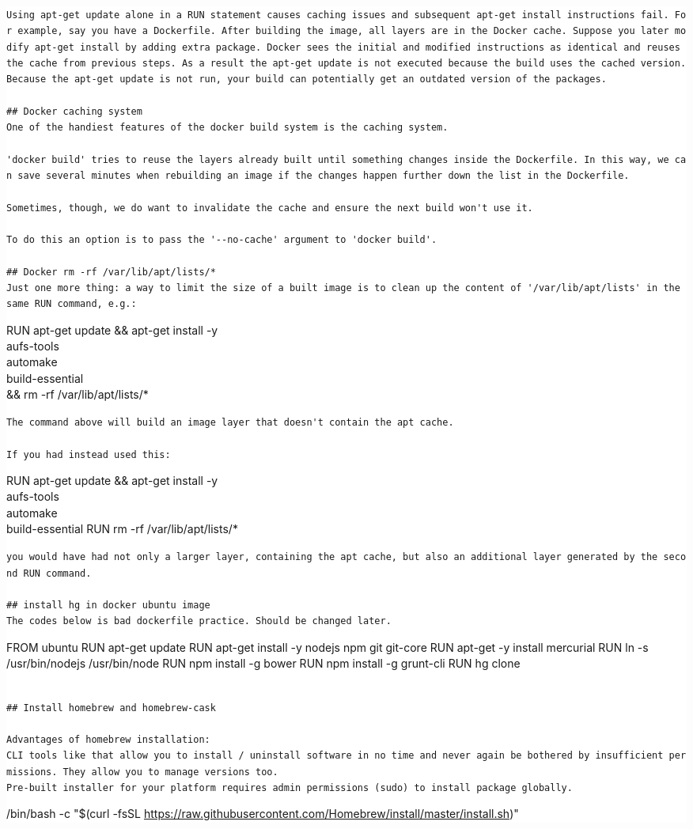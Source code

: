 ```
Using apt-get update alone in a RUN statement causes caching issues and subsequent apt-get install instructions fail. For example, say you have a Dockerfile. After building the image, all layers are in the Docker cache. Suppose you later modify apt-get install by adding extra package. Docker sees the initial and modified instructions as identical and reuses the cache from previous steps. As a result the apt-get update is not executed because the build uses the cached version. Because the apt-get update is not run, your build can potentially get an outdated version of the packages.

## Docker caching system
One of the handiest features of the docker build system is the caching system.

'docker build' tries to reuse the layers already built until something changes inside the Dockerfile. In this way, we can save several minutes when rebuilding an image if the changes happen further down the list in the Dockerfile.

Sometimes, though, we do want to invalidate the cache and ensure the next build won't use it.

To do this an option is to pass the '--no-cache' argument to 'docker build'.

## Docker rm -rf /var/lib/apt/lists/*
Just one more thing: a way to limit the size of a built image is to clean up the content of '/var/lib/apt/lists' in the same RUN command, e.g.:
```
RUN apt-get update && apt-get install -y \
    aufs-tools \
    automake \
    build-essential \
&& rm -rf /var/lib/apt/lists/* 
```
The command above will build an image layer that doesn't contain the apt cache.

If you had instead used this:
```
RUN apt-get update && apt-get install -y \
    aufs-tools \
    automake \
    build-essential
RUN rm -rf /var/lib/apt/lists/*
```
you would have had not only a larger layer, containing the apt cache, but also an additional layer generated by the second RUN command.

## install hg in docker ubuntu image
The codes below is bad dockerfile practice. Should be changed later.
```
FROM ubuntu
RUN apt-get update
RUN apt-get install -y nodejs npm git git-core
RUN apt-get -y install mercurial
RUN ln -s /usr/bin/nodejs /usr/bin/node
RUN npm install -g bower
RUN npm install -g grunt-cli
RUN hg clone <repository>
```

## Install homebrew and homebrew-cask

Advantages of homebrew installation:
CLI tools like that allow you to install / uninstall software in no time and never again be bothered by insufficient permissions. They allow you to manage versions too.
Pre-built installer for your platform requires admin permissions (sudo) to install package globally.

```
/bin/bash -c "$(curl -fsSL https://raw.githubusercontent.com/Homebrew/install/master/install.sh)"